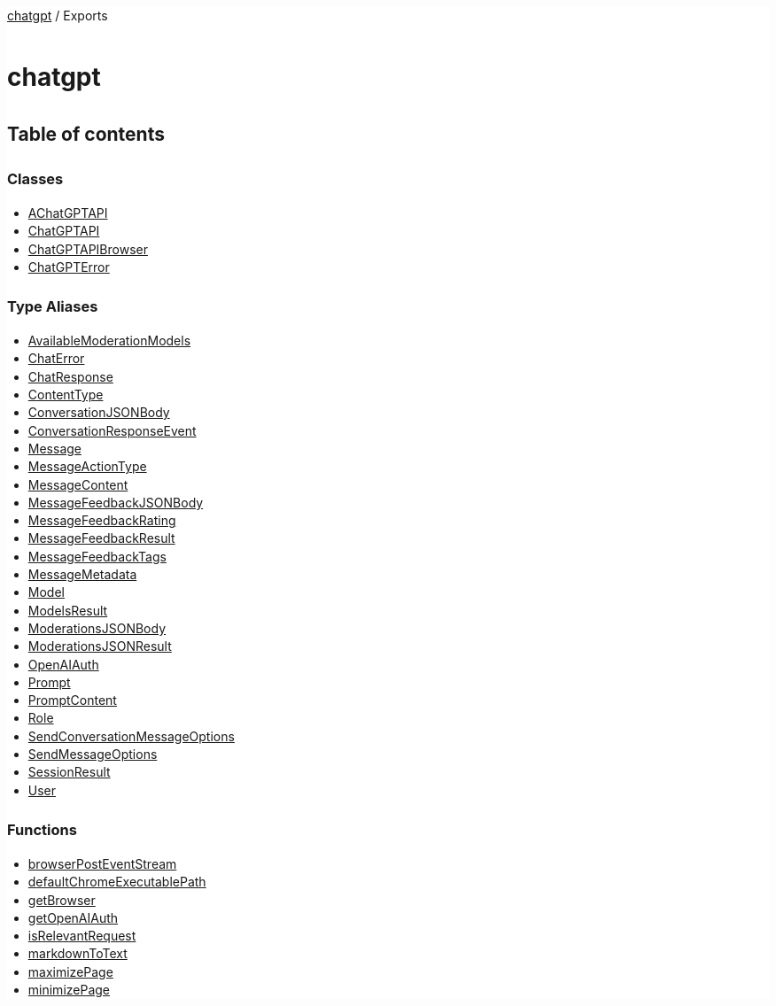 [chatgpt](readme.md) / Exports

# chatgpt

## Table of contents

### Classes

- [AChatGPTAPI](classes/AChatGPTAPI.md)
- [ChatGPTAPI](classes/ChatGPTAPI.md)
- [ChatGPTAPIBrowser](classes/ChatGPTAPIBrowser.md)
- [ChatGPTError](classes/ChatGPTError.md)

### Type Aliases

- [AvailableModerationModels](modules.md#availablemoderationmodels)
- [ChatError](modules.md#chaterror)
- [ChatResponse](modules.md#chatresponse)
- [ContentType](modules.md#contenttype)
- [ConversationJSONBody](modules.md#conversationjsonbody)
- [ConversationResponseEvent](modules.md#conversationresponseevent)
- [Message](modules.md#message)
- [MessageActionType](modules.md#messageactiontype)
- [MessageContent](modules.md#messagecontent)
- [MessageFeedbackJSONBody](modules.md#messagefeedbackjsonbody)
- [MessageFeedbackRating](modules.md#messagefeedbackrating)
- [MessageFeedbackResult](modules.md#messagefeedbackresult)
- [MessageFeedbackTags](modules.md#messagefeedbacktags)
- [MessageMetadata](modules.md#messagemetadata)
- [Model](modules.md#model)
- [ModelsResult](modules.md#modelsresult)
- [ModerationsJSONBody](modules.md#moderationsjsonbody)
- [ModerationsJSONResult](modules.md#moderationsjsonresult)
- [OpenAIAuth](modules.md#openaiauth)
- [Prompt](modules.md#prompt)
- [PromptContent](modules.md#promptcontent)
- [Role](modules.md#role)
- [SendConversationMessageOptions](modules.md#sendconversationmessageoptions)
- [SendMessageOptions](modules.md#sendmessageoptions)
- [SessionResult](modules.md#sessionresult)
- [User](modules.md#user)

### Functions

- [browserPostEventStream](modules.md#browserposteventstream)
- [defaultChromeExecutablePath](modules.md#defaultchromeexecutablepath)
- [getBrowser](modules.md#getbrowser)
- [getOpenAIAuth](modules.md#getopenaiauth)
- [isRelevantRequest](modules.md#isrelevantrequest)
- [markdownToText](modules.md#markdowntotext)
- [maximizePage](modules.md#maximizepage)
- [minimizePage](modules.md#minimizepage)
